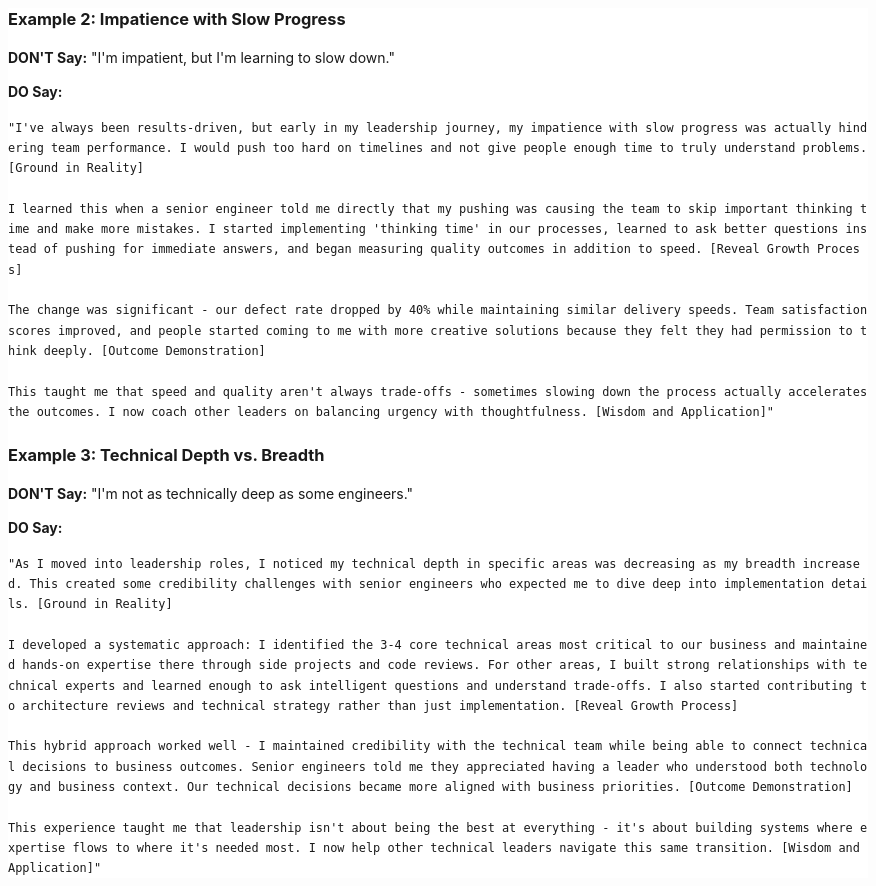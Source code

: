 ```
```

### Example 2: Impatience with Slow Progress

**DON'T Say:**
"I'm impatient, but I'm learning to slow down."

**DO Say:**
```
"I've always been results-driven, but early in my leadership journey, my impatience with slow progress was actually hindering team performance. I would push too hard on timelines and not give people enough time to truly understand problems. [Ground in Reality]

I learned this when a senior engineer told me directly that my pushing was causing the team to skip important thinking time and make more mistakes. I started implementing 'thinking time' in our processes, learned to ask better questions instead of pushing for immediate answers, and began measuring quality outcomes in addition to speed. [Reveal Growth Process]

The change was significant - our defect rate dropped by 40% while maintaining similar delivery speeds. Team satisfaction scores improved, and people started coming to me with more creative solutions because they felt they had permission to think deeply. [Outcome Demonstration]

This taught me that speed and quality aren't always trade-offs - sometimes slowing down the process actually accelerates the outcomes. I now coach other leaders on balancing urgency with thoughtfulness. [Wisdom and Application]"
```

### Example 3: Technical Depth vs. Breadth

**DON'T Say:**
"I'm not as technically deep as some engineers."

**DO Say:**
```
"As I moved into leadership roles, I noticed my technical depth in specific areas was decreasing as my breadth increased. This created some credibility challenges with senior engineers who expected me to dive deep into implementation details. [Ground in Reality]

I developed a systematic approach: I identified the 3-4 core technical areas most critical to our business and maintained hands-on expertise there through side projects and code reviews. For other areas, I built strong relationships with technical experts and learned enough to ask intelligent questions and understand trade-offs. I also started contributing to architecture reviews and technical strategy rather than just implementation. [Reveal Growth Process]

This hybrid approach worked well - I maintained credibility with the technical team while being able to connect technical decisions to business outcomes. Senior engineers told me they appreciated having a leader who understood both technology and business context. Our technical decisions became more aligned with business priorities. [Outcome Demonstration]

This experience taught me that leadership isn't about being the best at everything - it's about building systems where expertise flows to where it's needed most. I now help other technical leaders navigate this same transition. [Wisdom and Application]"
```

